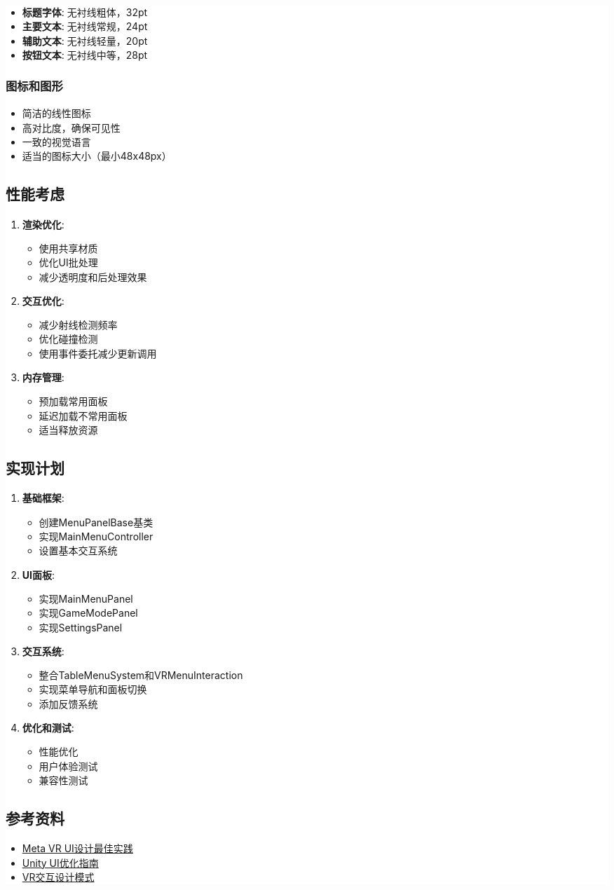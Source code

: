 - **标题字体**: 无衬线粗体，32pt
- **主要文本**: 无衬线常规，24pt
- **辅助文本**: 无衬线轻量，20pt
- **按钮文本**: 无衬线中等，28pt

### 图标和图形

- 简洁的线性图标
- 高对比度，确保可见性
- 一致的视觉语言
- 适当的图标大小（最小48x48px）

## 性能考虑

1. **渲染优化**:
   - 使用共享材质
   - 优化UI批处理
   - 减少透明度和后处理效果

2. **交互优化**:
   - 减少射线检测频率
   - 优化碰撞检测
   - 使用事件委托减少更新调用

3. **内存管理**:
   - 预加载常用面板
   - 延迟加载不常用面板
   - 适当释放资源

## 实现计划

1. **基础框架**:
   - 创建MenuPanelBase基类
   - 实现MainMenuController
   - 设置基本交互系统

2. **UI面板**:
   - 实现MainMenuPanel
   - 实现GameModePanel
   - 实现SettingsPanel

3. **交互系统**:
   - 整合TableMenuSystem和VRMenuInteraction
   - 实现菜单导航和面板切换
   - 添加反馈系统

4. **优化和测试**:
   - 性能优化
   - 用户体验测试
   - 兼容性测试

## 参考资料

- [Meta VR UI设计最佳实践](https://developer.oculus.com/design/bp-vision/)
- [Unity UI优化指南](https://unity.com/how-to/optimize-ui-canvas)
- [VR交互设计模式](https://www.uxofvr.com/)